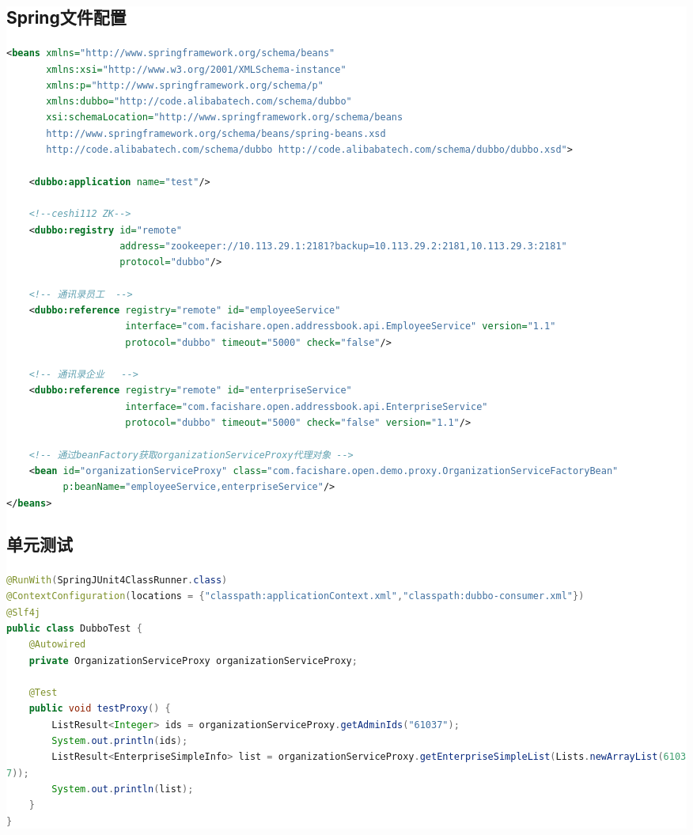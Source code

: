 ## Spring文件配置

```xml
<beans xmlns="http://www.springframework.org/schema/beans"
       xmlns:xsi="http://www.w3.org/2001/XMLSchema-instance"
       xmlns:p="http://www.springframework.org/schema/p"
       xmlns:dubbo="http://code.alibabatech.com/schema/dubbo"
       xsi:schemaLocation="http://www.springframework.org/schema/beans
       http://www.springframework.org/schema/beans/spring-beans.xsd
       http://code.alibabatech.com/schema/dubbo http://code.alibabatech.com/schema/dubbo/dubbo.xsd">

    <dubbo:application name="test"/>

    <!--ceshi112 ZK-->
    <dubbo:registry id="remote"
                    address="zookeeper://10.113.29.1:2181?backup=10.113.29.2:2181,10.113.29.3:2181"
                    protocol="dubbo"/>

    <!-- 通讯录员工  -->
    <dubbo:reference registry="remote" id="employeeService"
                     interface="com.facishare.open.addressbook.api.EmployeeService" version="1.1"
                     protocol="dubbo" timeout="5000" check="false"/>

    <!-- 通讯录企业   -->
    <dubbo:reference registry="remote" id="enterpriseService"
                     interface="com.facishare.open.addressbook.api.EnterpriseService"
                     protocol="dubbo" timeout="5000" check="false" version="1.1"/>
	
	<!-- 通过beanFactory获取organizationServiceProxy代理对象 -->
    <bean id="organizationServiceProxy" class="com.facishare.open.demo.proxy.OrganizationServiceFactoryBean"
          p:beanName="employeeService,enterpriseService"/>
</beans>

```

## 单元测试

```java
@RunWith(SpringJUnit4ClassRunner.class)
@ContextConfiguration(locations = {"classpath:applicationContext.xml","classpath:dubbo-consumer.xml"})
@Slf4j
public class DubboTest {
    @Autowired
    private OrganizationServiceProxy organizationServiceProxy;

    @Test
    public void testProxy() {
        ListResult<Integer> ids = organizationServiceProxy.getAdminIds("61037");
        System.out.println(ids);
        ListResult<EnterpriseSimpleInfo> list = organizationServiceProxy.getEnterpriseSimpleList(Lists.newArrayList(61037));
        System.out.println(list);
    }
}
```
